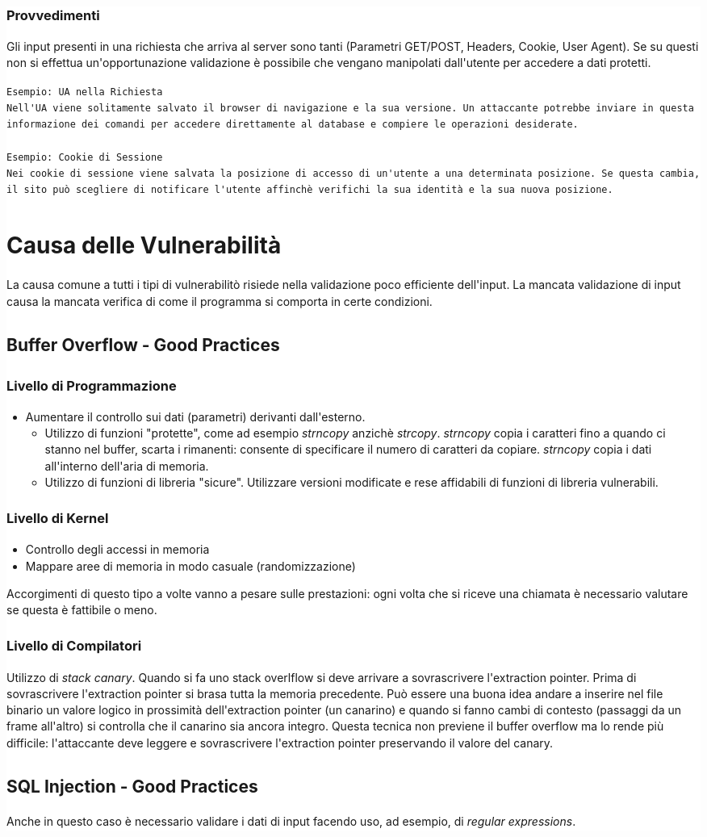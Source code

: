### Provvedimenti
Gli input presenti in una richiesta che arriva al server sono tanti (Parametri GET/POST, Headers, Cookie, User Agent). Se su questi non si effettua un'opportunazione validazione è possibile che vengano manipolati dall'utente per accedere a dati protetti. 
    
    Esempio: UA nella Richiesta
    Nell'UA viene solitamente salvato il browser di navigazione e la sua versione. Un attaccante potrebbe inviare in questa informazione dei comandi per accedere direttamente al database e compiere le operazioni desiderate.

    Esempio: Cookie di Sessione
    Nei cookie di sessione viene salvata la posizione di accesso di un'utente a una determinata posizione. Se questa cambia, il sito può scegliere di notificare l'utente affinchè verifichi la sua identità e la sua nuova posizione.

# Causa delle Vulnerabilità 
La causa comune a tutti i tipi di vulnerabilitò risiede nella validazione poco efficiente dell'input. La mancata validazione di input causa la mancata verifica di come il programma si comporta in certe condizioni.

## Buffer Overflow - Good Practices 
### Livello di Programmazione
- Aumentare il controllo sui dati (parametri) derivanti dall'esterno.
  - Utilizzo di funzioni "protette", come ad esempio *strncopy* anzichè *strcopy*. *strncopy* copia i caratteri fino a quando ci stanno nel buffer, scarta i rimanenti: consente di specificare il numero di caratteri da copiare. *strncopy* copia i dati all'interno dell'aria di memoria.
  - Utilizzo di funzioni di libreria "sicure". Utilizzare versioni modificate e rese affidabili di funzioni di libreria vulnerabili.

### Livello di Kernel
- Controllo degli accessi in memoria 
- Mappare aree di memoria in modo casuale (randomizzazione)

Accorgimenti di questo tipo a volte vanno a pesare sulle prestazioni: ogni volta che si riceve una chiamata è necessario valutare se questa è fattibile o meno.

### Livello di Compilatori
Utilizzo di *stack canary*. Quando si fa uno stack overlflow si deve arrivare a sovrascrivere l'extraction pointer. Prima di sovrascrivere l'extraction pointer si brasa tutta la memoria precedente. Può essere una buona idea andare a inserire nel file binario un valore logico in prossimità dell'extraction pointer (un canarino) e quando si fanno cambi di contesto (passaggi da un frame all'altro) si controlla che il canarino sia ancora integro. Questa tecnica non previene il buffer overflow ma lo rende più difficile: l'attaccante deve leggere e sovrascrivere l'extraction pointer preservando il valore del canary.

## SQL Injection - Good Practices 
Anche in questo caso è necessario validare i dati di input facendo uso, ad esempio, di *regular expressions*.
